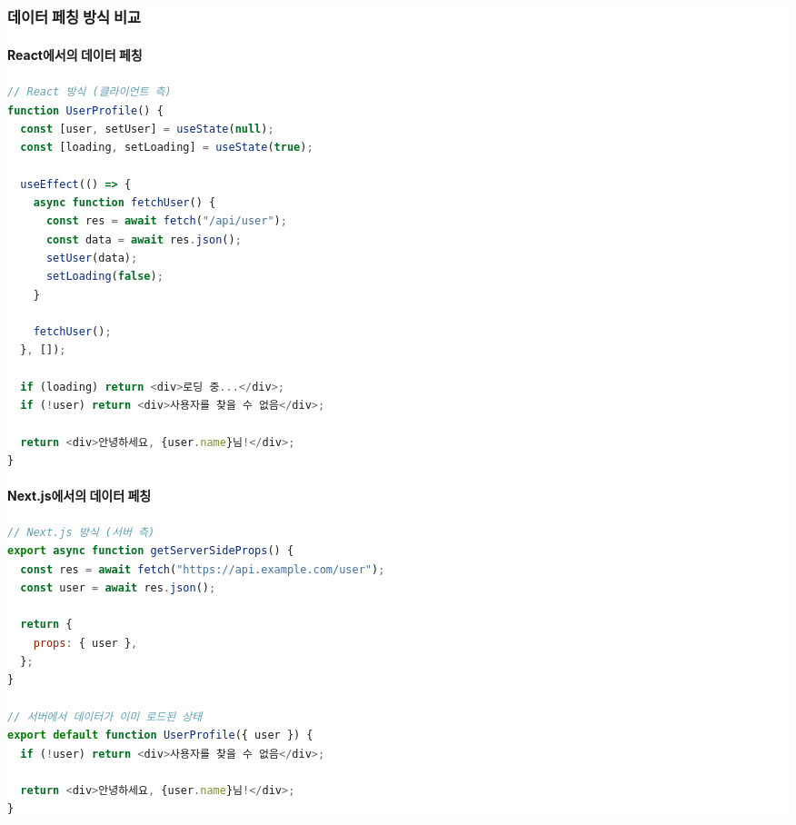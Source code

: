 ### 데이터 페칭 방식 비교

<div class="code-container">
<div class="code-block">
<h4>React에서의 데이터 페칭</h4>

```javascript
// React 방식 (클라이언트 측)
function UserProfile() {
  const [user, setUser] = useState(null);
  const [loading, setLoading] = useState(true);

  useEffect(() => {
    async function fetchUser() {
      const res = await fetch("/api/user");
      const data = await res.json();
      setUser(data);
      setLoading(false);
    }

    fetchUser();
  }, []);

  if (loading) return <div>로딩 중...</div>;
  if (!user) return <div>사용자를 찾을 수 없음</div>;

  return <div>안녕하세요, {user.name}님!</div>;
}
```

</div>

<div class="code-block">
<h4>Next.js에서의 데이터 페칭</h4>

```javascript
// Next.js 방식 (서버 측)
export async function getServerSideProps() {
  const res = await fetch("https://api.example.com/user");
  const user = await res.json();

  return {
    props: { user },
  };
}

// 서버에서 데이터가 이미 로드된 상태
export default function UserProfile({ user }) {
  if (!user) return <div>사용자를 찾을 수 없음</div>;

  return <div>안녕하세요, {user.name}님!</div>;
}
```
